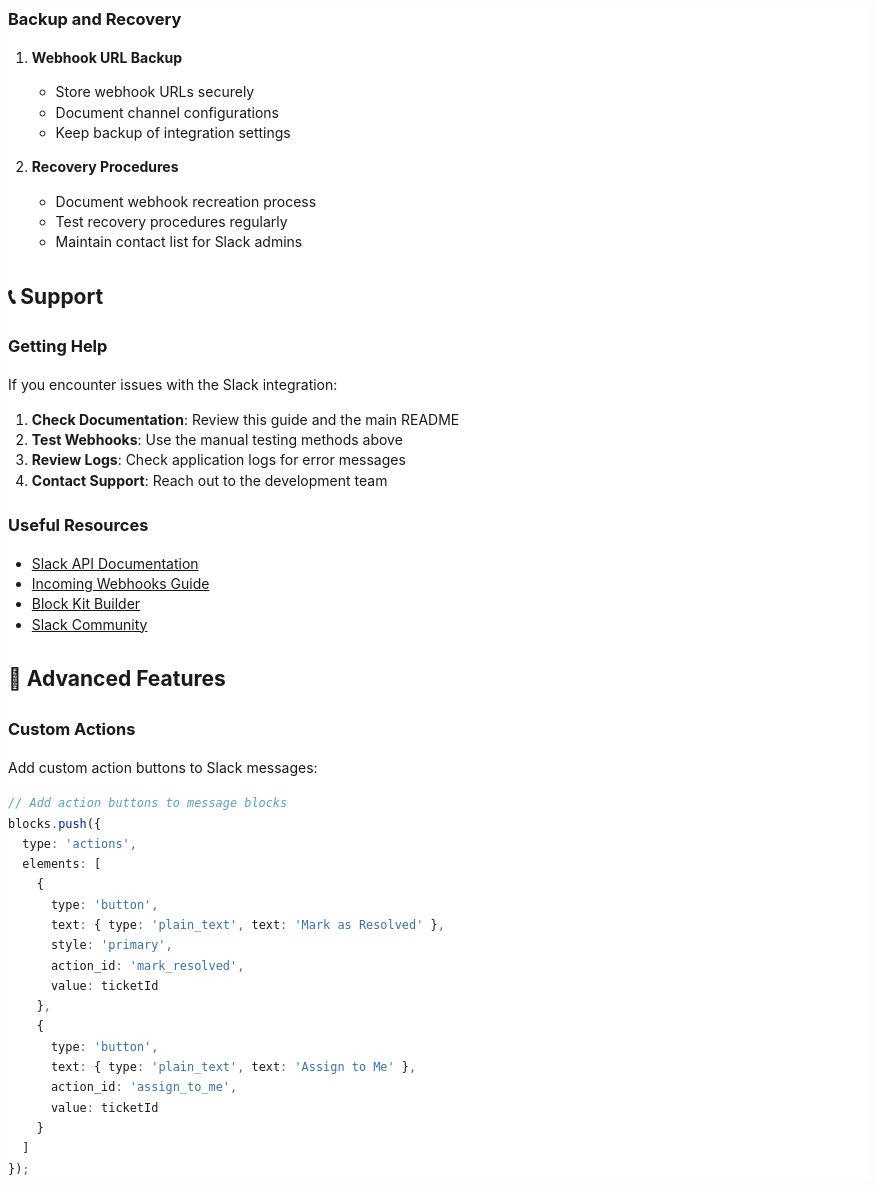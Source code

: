 ### Backup and Recovery

1. **Webhook URL Backup**
   - Store webhook URLs securely
   - Document channel configurations
   - Keep backup of integration settings

2. **Recovery Procedures**
   - Document webhook recreation process
   - Test recovery procedures regularly
   - Maintain contact list for Slack admins

## 📞 Support

### Getting Help

If you encounter issues with the Slack integration:

1. **Check Documentation**: Review this guide and the main README
2. **Test Webhooks**: Use the manual testing methods above
3. **Review Logs**: Check application logs for error messages
4. **Contact Support**: Reach out to the development team

### Useful Resources

- [Slack API Documentation](https://api.slack.com/)
- [Incoming Webhooks Guide](https://api.slack.com/messaging/webhooks)
- [Block Kit Builder](https://app.slack.com/block-kit-builder)
- [Slack Community](https://slackcommunity.com/)

## 🎯 Advanced Features

### Custom Actions

Add custom action buttons to Slack messages:

```typescript
// Add action buttons to message blocks
blocks.push({
  type: 'actions',
  elements: [
    {
      type: 'button',
      text: { type: 'plain_text', text: 'Mark as Resolved' },
      style: 'primary',
      action_id: 'mark_resolved',
      value: ticketId
    },
    {
      type: 'button',
      text: { type: 'plain_text', text: 'Assign to Me' },
      action_id: 'assign_to_me',
      value: ticketId
    }
  ]
});
```
